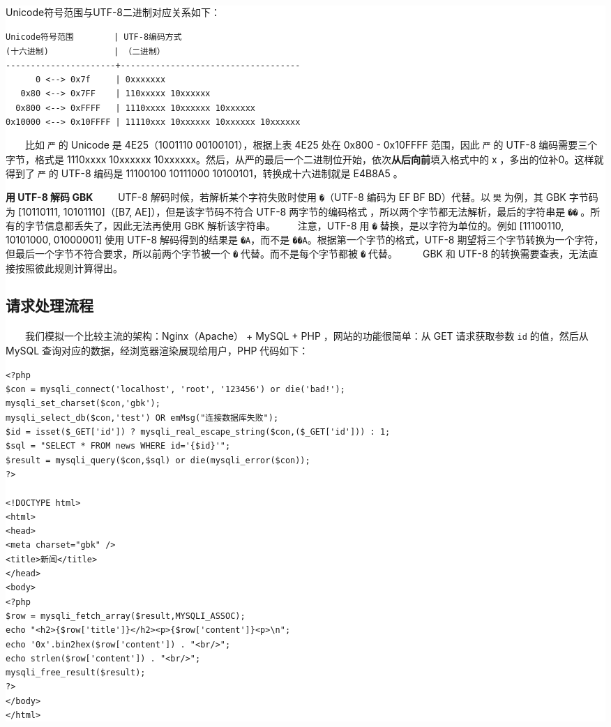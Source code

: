 Unicode符号范围与UTF-8二进制对应关系如下：
```
Unicode符号范围        | UTF-8编码方式
(十六进制)             | （二进制）
----------------------+------------------------------------
      0 <--> 0x7f     | 0xxxxxxx
   0x80 <--> 0x7FF    | 110xxxxx 10xxxxxx
  0x800 <--> 0xFFFF   | 1110xxxx 10xxxxxx 10xxxxxx
0x10000 <--> 0x10FFFF | 11110xxx 10xxxxxx 10xxxxxx 10xxxxxx
```
&#8195;&#8195;比如 `严` 的 Unicode 是 4E25（1001110 00100101），根据上表 4E25 处在 0x800 - 0x10FFFF 范围，因此 `严` 的 UTF-8 编码需要三个字节，格式是 1110xxxx 10xxxxxx 10xxxxxx。然后，从严的最后一个二进制位开始，依次**从后向前**填入格式中的 x ，多出的位补0。这样就得到了 `严` 的 UTF-8 编码是 11100100 10111000 10100101，转换成十六进制就是 E4B8A5 。

**用 UTF-8 解码 GBK**
&#8195;&#8195; UTF-8 解码时候，若解析某个字符失败时使用 `�`（UTF-8 编码为 EF BF BD）代替。以 `樊` 为例，其 GBK 字节码为 [10110111, 10101110]（[B7, AE]），但是该字节码不符合 UTF-8 两字节的编码格式 ，所以两个字节都无法解析，最后的字符串是 `��` 。所有的字节信息都丢失了，因此无法再使用 GBK 解析该字符串。
&#8195;&#8195;注意，UTF-8 用 `�` 替换，是以字符为单位的。例如 [11100110, 10101000, 01000001] 使用 UTF-8 解码得到的结果是 `�A`，而不是 `��A`。根据第一个字节的格式，UTF-8 期望将三个字节转换为一个字符，但最后一个字节不符合要求，所以前两个字节被一个 `�` 代替。而不是每个字节都被 `�` 代替。
&#8195;&#8195; GBK 和 UTF-8 的转换需要查表，无法直接按照彼此规则计算得出。

## 请求处理流程
&#8195;&#8195;我们模拟一个比较主流的架构：Nginx（Apache） + MySQL + PHP ，网站的功能很简单：从 GET 请求获取参数 `id` 的值，然后从 MySQL 查询对应的数据，经浏览器渲染展现给用户，PHP 代码如下：
```
<?php
$con = mysqli_connect('localhost', 'root', '123456') or die('bad!');
mysqli_set_charset($con,'gbk');
mysqli_select_db($con,'test') OR emMsg("连接数据库失败");
$id = isset($_GET['id']) ? mysqli_real_escape_string($con,($_GET['id'])) : 1;
$sql = "SELECT * FROM news WHERE id='{$id}'";
$result = mysqli_query($con,$sql) or die(mysqli_error($con));
?>

<!DOCTYPE html>
<html>
<head>
<meta charset="gbk" />
<title>新闻</title>
</head>
<body>
<?php
$row = mysqli_fetch_array($result,MYSQLI_ASSOC);
echo "<h2>{$row['title']}</h2><p>{$row['content']}<p>\n";
echo '0x'.bin2hex($row['content']) . "<br/>";
echo strlen($row['content']) . "<br/>";
mysqli_free_result($result);
?>
</body>
</html>
```
